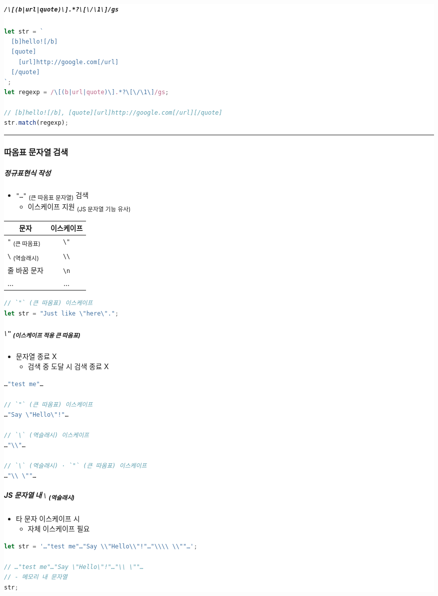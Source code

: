 ##### `/\[(b|url|quote)\].*?\[\/\1\]/gs`
```javascript
let str = `
  [b]hello![/b]
  [quote]
    [url]http://google.com[/url]
  [/quote]
`;
let regexp = /\[(b|url|quote)\].*?\[\/\1\]/gs;

// [b]hello![/b], [quote][url]http://google.com[/url][/quote]
str.match(regexp);
```

<hr />

### 따옴표 문자열 검색

##### 정규표현식 작성
- `"…"` <sub>(큰 따옴표 문자열)</sub> 검색
  - 이스케이프 지원 <sub>(JS 문자열 기능 유사)</sub>

|문자|이스케이프|
|---|:---:|
|`"` <sub>(큰 따옴표)</sub>|`\"`|
|`\` <sub>(역슬래시)</sub>|`\\`|
|줄 바꿈 문자|`\n`|
|…|…|

```javascript
// `"` (큰 따옴표) 이스케이프
let str = "Just like \"here\".";
```

##### `\"` <sub>(이스케이프 적용 큰 따옴표)</sub>
- 문자열 종료 X
  - 검색 중 도달 시 검색 종료 X
```javascript
…"test me"…

// `"` (큰 따옴표) 이스케이프
…"Say \"Hello\"!"…

// `\` (역슬래시) 이스케이프
…"\\"…

// `\` (역슬래시) · `"` (큰 따옴표) 이스케이프
…"\\ \""…
```

##### JS 문자열 내 `\` <sub>(역슬래시)</sub>
- 타 문자 이스케이프 시
  - 자체 이스케이프 필요
```javascript
let str = '…"test me"…"Say \\"Hello\\"!"…"\\\\ \\""…';

// …"test me"…"Say \"Hello\"!"…"\\ \""…
// - 메모리 내 문자열
str;
```
